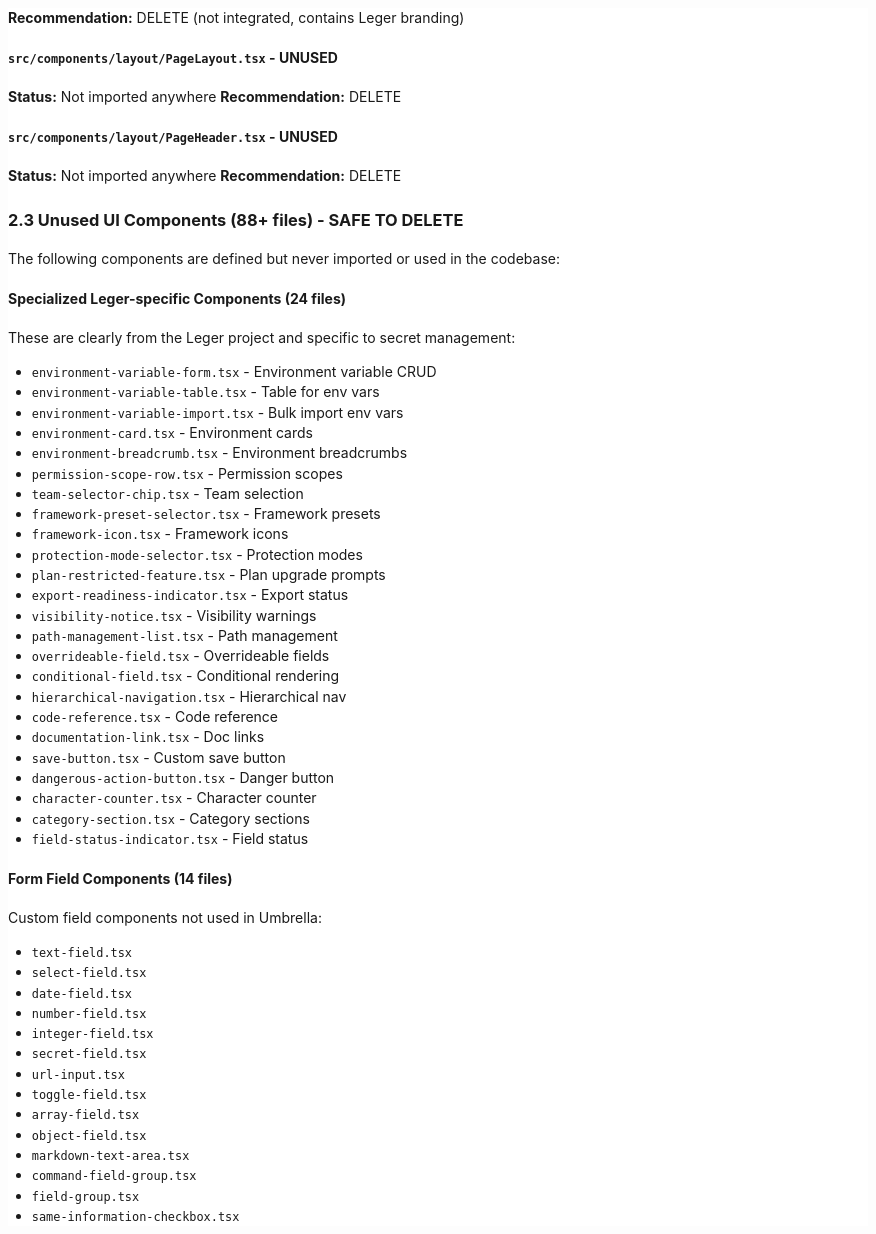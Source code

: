 **Recommendation:** DELETE (not integrated, contains Leger branding)

#### `src/components/layout/PageLayout.tsx` - UNUSED
**Status:** Not imported anywhere
**Recommendation:** DELETE

#### `src/components/layout/PageHeader.tsx` - UNUSED
**Status:** Not imported anywhere
**Recommendation:** DELETE

### 2.3 Unused UI Components (88+ files) - SAFE TO DELETE

The following components are defined but never imported or used in the codebase:

#### Specialized Leger-specific Components (24 files)
These are clearly from the Leger project and specific to secret management:
- `environment-variable-form.tsx` - Environment variable CRUD
- `environment-variable-table.tsx` - Table for env vars
- `environment-variable-import.tsx` - Bulk import env vars
- `environment-card.tsx` - Environment cards
- `environment-breadcrumb.tsx` - Environment breadcrumbs
- `permission-scope-row.tsx` - Permission scopes
- `team-selector-chip.tsx` - Team selection
- `framework-preset-selector.tsx` - Framework presets
- `framework-icon.tsx` - Framework icons
- `protection-mode-selector.tsx` - Protection modes
- `plan-restricted-feature.tsx` - Plan upgrade prompts
- `export-readiness-indicator.tsx` - Export status
- `visibility-notice.tsx` - Visibility warnings
- `path-management-list.tsx` - Path management
- `overrideable-field.tsx` - Overrideable fields
- `conditional-field.tsx` - Conditional rendering
- `hierarchical-navigation.tsx` - Hierarchical nav
- `code-reference.tsx` - Code reference
- `documentation-link.tsx` - Doc links
- `save-button.tsx` - Custom save button
- `dangerous-action-button.tsx` - Danger button
- `character-counter.tsx` - Character counter
- `category-section.tsx` - Category sections
- `field-status-indicator.tsx` - Field status

#### Form Field Components (14 files)
Custom field components not used in Umbrella:
- `text-field.tsx`
- `select-field.tsx`
- `date-field.tsx`
- `number-field.tsx`
- `integer-field.tsx`
- `secret-field.tsx`
- `url-input.tsx`
- `toggle-field.tsx`
- `array-field.tsx`
- `object-field.tsx`
- `markdown-text-area.tsx`
- `command-field-group.tsx`
- `field-group.tsx`
- `same-information-checkbox.tsx`

